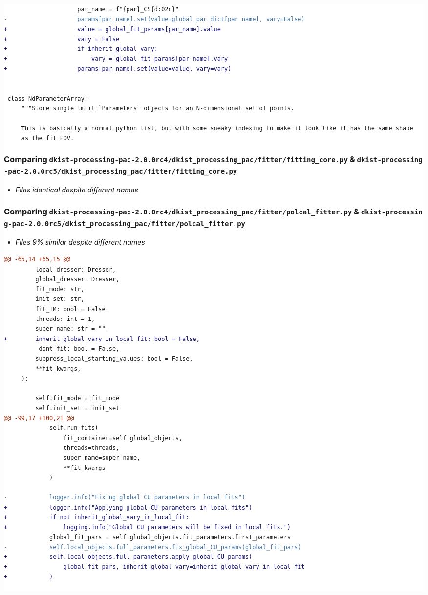 ```diff
                     par_name = f"{par}_CS{d:02n}"
-                    params[par_name].set(value=global_par_dict[par_name], vary=False)
+                    value = global_fit_params[par_name].value
+                    vary = False
+                    if inherit_global_vary:
+                        vary = global_fit_params[par_name].vary
+                    params[par_name].set(value=value, vary=vary)
 
 
 class NdParameterArray:
     """Store single lmfit `Parameters` objects for an N-dimensional set of points.
 
     This is basically a normal python list, but with some sneaky indexing to make it look like it has the same shape
     as the fit FOV.
```

### Comparing `dkist-processing-pac-2.0.0rc4/dkist_processing_pac/fitter/fitting_core.py` & `dkist-processing-pac-2.0.0rc5/dkist_processing_pac/fitter/fitting_core.py`

 * *Files identical despite different names*

### Comparing `dkist-processing-pac-2.0.0rc4/dkist_processing_pac/fitter/polcal_fitter.py` & `dkist-processing-pac-2.0.0rc5/dkist_processing_pac/fitter/polcal_fitter.py`

 * *Files 9% similar despite different names*

```diff
@@ -65,14 +65,15 @@
         local_dresser: Dresser,
         global_dresser: Dresser,
         fit_mode: str,
         init_set: str,
         fit_TM: bool = False,
         threads: int = 1,
         super_name: str = "",
+        inherit_global_vary_in_local_fit: bool = False,
         _dont_fit: bool = False,
         suppress_local_starting_values: bool = False,
         **fit_kwargs,
     ):
 
         self.fit_mode = fit_mode
         self.init_set = init_set
@@ -99,17 +100,21 @@
             self.run_fits(
                 fit_container=self.global_objects,
                 threads=threads,
                 super_name=super_name,
                 **fit_kwargs,
             )
 
-            logger.info("Fixing global CU parameters in local fits")
+            logger.info("Applying global CU parameters in local fits")
+            if not inherit_global_vary_in_local_fit:
+                logging.info("Global CU parameters will be fixed in local fits.")
             global_fit_pars = self.global_objects.fit_parameters.first_parameters
-            self.local_objects.full_parameters.fix_global_CU_params(global_fit_pars)
+            self.local_objects.full_parameters.apply_global_CU_params(
+                global_fit_pars, inherit_global_vary=inherit_global_vary_in_local_fit
+            )
 
```